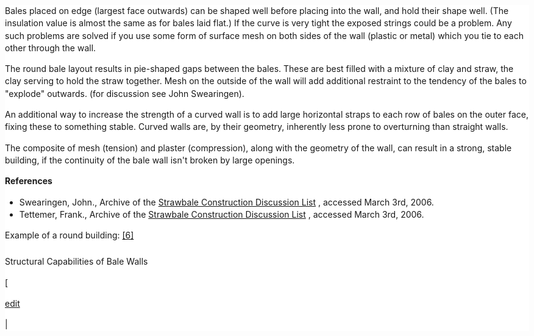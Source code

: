 


 Bales placed on edge (largest face outwards) can be shaped well before placing into the wall, and hold their shape well. (The insulation value is almost the same as for bales laid flat.) If the curve is very tight the exposed strings could be a problem. Any such problems are solved if you use some form of surface mesh on both sides of the wall (plastic or metal) which you tie to each other through the wall.
 



 The round bale layout results in pie-shaped gaps between the bales. These are best filled with a mixture of clay and straw, the clay serving to hold the straw together. Mesh on the outside of the wall will add additional restraint to the tendency of the bales to "explode" outwards. (for discussion see John Swearingen).
 



 An additional way to increase the strength of a curved wall is to add large horizontal straps to each row of bales on the outer face, fixing these to something stable. Curved walls are, by their geometry, inherently less prone to overturning than straight walls.
 



 The composite of mesh (tension) and plaster (compression), along with the geometry of the wall, can result in a strong, stable building, if the continuity of the bale wall isn't broken by large openings.
 



  

**References** 



* Swearingen, John., Archive of the
 [Strawbale Construction Discussion List](http://listserv.repp.org/pipermail/strawbale/2006-February/038776.html) 
 , accessed March 3rd, 2006.
* Tettemer, Frank., Archive of the
 [Strawbale Construction Discussion List](http://listserv.repp.org/mailman/listinfo/strawbale) 
 , accessed March 3rd, 2006.



 Example of a round building:
 [[6]](http://www.skillful-means.com/projects/pie/The%20Pie.html) 



### 

 Structural Capabilities of Bale Walls
 


 [
 
[edit](/w/index.php?title=Straw_Bale_Construction/Techniques/Walls&veaction=edit&section=T-5 "Edit section: Structural Capabilities of Bale Walls") 

 |
 